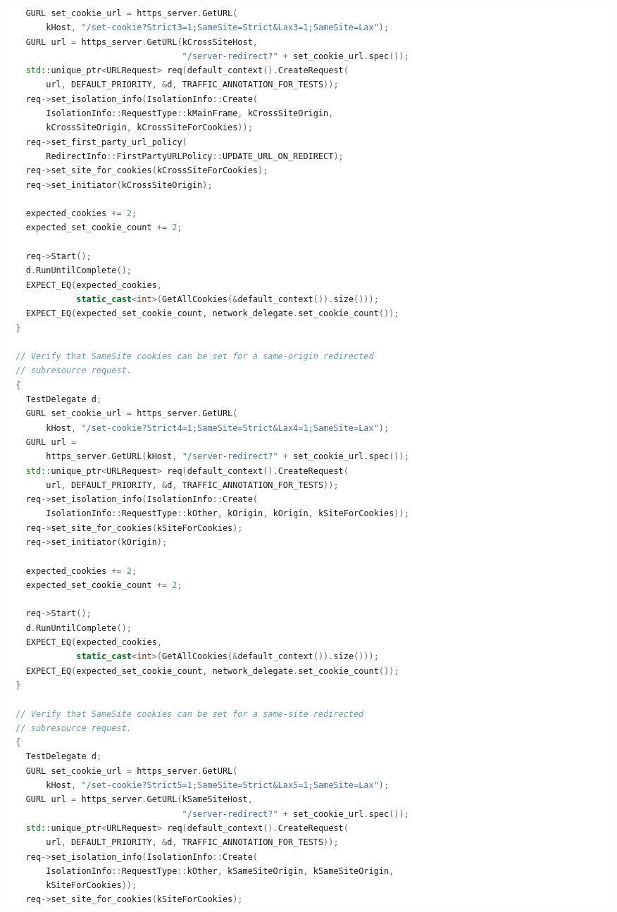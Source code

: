 ```cpp
    GURL set_cookie_url = https_server.GetURL(
        kHost, "/set-cookie?Strict3=1;SameSite=Strict&Lax3=1;SameSite=Lax");
    GURL url = https_server.GetURL(kCrossSiteHost,
                                   "/server-redirect?" + set_cookie_url.spec());
    std::unique_ptr<URLRequest> req(default_context().CreateRequest(
        url, DEFAULT_PRIORITY, &d, TRAFFIC_ANNOTATION_FOR_TESTS));
    req->set_isolation_info(IsolationInfo::Create(
        IsolationInfo::RequestType::kMainFrame, kCrossSiteOrigin,
        kCrossSiteOrigin, kCrossSiteForCookies));
    req->set_first_party_url_policy(
        RedirectInfo::FirstPartyURLPolicy::UPDATE_URL_ON_REDIRECT);
    req->set_site_for_cookies(kCrossSiteForCookies);
    req->set_initiator(kCrossSiteOrigin);

    expected_cookies += 2;
    expected_set_cookie_count += 2;

    req->Start();
    d.RunUntilComplete();
    EXPECT_EQ(expected_cookies,
              static_cast<int>(GetAllCookies(&default_context()).size()));
    EXPECT_EQ(expected_set_cookie_count, network_delegate.set_cookie_count());
  }

  // Verify that SameSite cookies can be set for a same-origin redirected
  // subresource request.
  {
    TestDelegate d;
    GURL set_cookie_url = https_server.GetURL(
        kHost, "/set-cookie?Strict4=1;SameSite=Strict&Lax4=1;SameSite=Lax");
    GURL url =
        https_server.GetURL(kHost, "/server-redirect?" + set_cookie_url.spec());
    std::unique_ptr<URLRequest> req(default_context().CreateRequest(
        url, DEFAULT_PRIORITY, &d, TRAFFIC_ANNOTATION_FOR_TESTS));
    req->set_isolation_info(IsolationInfo::Create(
        IsolationInfo::RequestType::kOther, kOrigin, kOrigin, kSiteForCookies));
    req->set_site_for_cookies(kSiteForCookies);
    req->set_initiator(kOrigin);

    expected_cookies += 2;
    expected_set_cookie_count += 2;

    req->Start();
    d.RunUntilComplete();
    EXPECT_EQ(expected_cookies,
              static_cast<int>(GetAllCookies(&default_context()).size()));
    EXPECT_EQ(expected_set_cookie_count, network_delegate.set_cookie_count());
  }

  // Verify that SameSite cookies can be set for a same-site redirected
  // subresource request.
  {
    TestDelegate d;
    GURL set_cookie_url = https_server.GetURL(
        kHost, "/set-cookie?Strict5=1;SameSite=Strict&Lax5=1;SameSite=Lax");
    GURL url = https_server.GetURL(kSameSiteHost,
                                   "/server-redirect?" + set_cookie_url.spec());
    std::unique_ptr<URLRequest> req(default_context().CreateRequest(
        url, DEFAULT_PRIORITY, &d, TRAFFIC_ANNOTATION_FOR_TESTS));
    req->set_isolation_info(IsolationInfo::Create(
        IsolationInfo::RequestType::kOther, kSameSiteOrigin, kSameSiteOrigin,
        kSiteForCookies));
    req->set_site_for_cookies(kSiteForCookies);
```